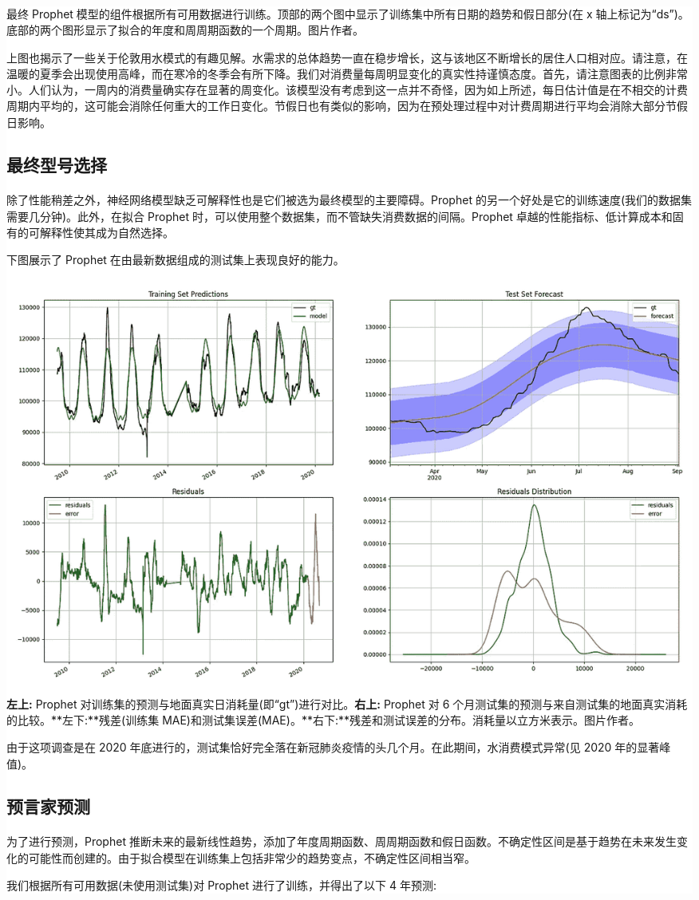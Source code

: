 最终 Prophet 模型的组件根据所有可用数据进行训练。顶部的两个图中显示了训练集中所有日期的趋势和假日部分(在 x 轴上标记为“ds”)。底部的两个图形显示了拟合的年度和周周期函数的一个周期。图片作者。

上图也揭示了一些关于伦敦用水模式的有趣见解。水需求的总体趋势一直在稳步增长，这与该地区不断增长的居住人口相对应。请注意，在温暖的夏季会出现使用高峰，而在寒冷的冬季会有所下降。我们对消费量每周明显变化的真实性持谨慎态度。首先，请注意图表的比例非常小。人们认为，一周内的消费量确实存在显著的周变化。该模型没有考虑到这一点并不奇怪，因为如上所述，每日估计值是在不相交的计费周期内平均的，这可能会消除任何重大的工作日变化。节假日也有类似的影响，因为在预处理过程中对计费周期进行平均会消除大部分节假日影响。

## 最终型号选择

除了性能稍差之外，神经网络模型缺乏可解释性也是它们被选为最终模型的主要障碍。Prophet 的另一个好处是它的训练速度(我们的数据集需要几分钟)。此外，在拟合 Prophet 时，可以使用整个数据集，而不管缺失消费数据的间隔。Prophet 卓越的性能指标、低计算成本和固有的可解释性使其成为自然选择。

下图展示了 Prophet 在由最新数据组成的测试集上表现良好的能力。

![](img/9b4c74ce2fd30faea80a780c5a884e84.png)

**左上:** Prophet 对训练集的预测与地面真实日消耗量(即“gt”)进行对比。**右上:** Prophet 对 6 个月测试集的预测与来自测试集的地面真实消耗的比较。**左下:**残差(训练集 MAE)和测试集误差(MAE)。**右下:**残差和测试误差的分布。消耗量以立方米表示。图片作者。

由于这项调查是在 2020 年底进行的，测试集恰好完全落在新冠肺炎疫情的头几个月。在此期间，水消费模式异常(见 2020 年的显著峰值)。

## 预言家预测

为了进行预测，Prophet 推断未来的最新线性趋势，添加了年度周期函数、周周期函数和假日函数。不确定性区间是基于趋势在未来发生变化的可能性而创建的。由于拟合模型在训练集上包括非常少的趋势变点，不确定性区间相当窄。

我们根据所有可用数据(未使用测试集)对 Prophet 进行了训练，并得出了以下 4 年预测:
